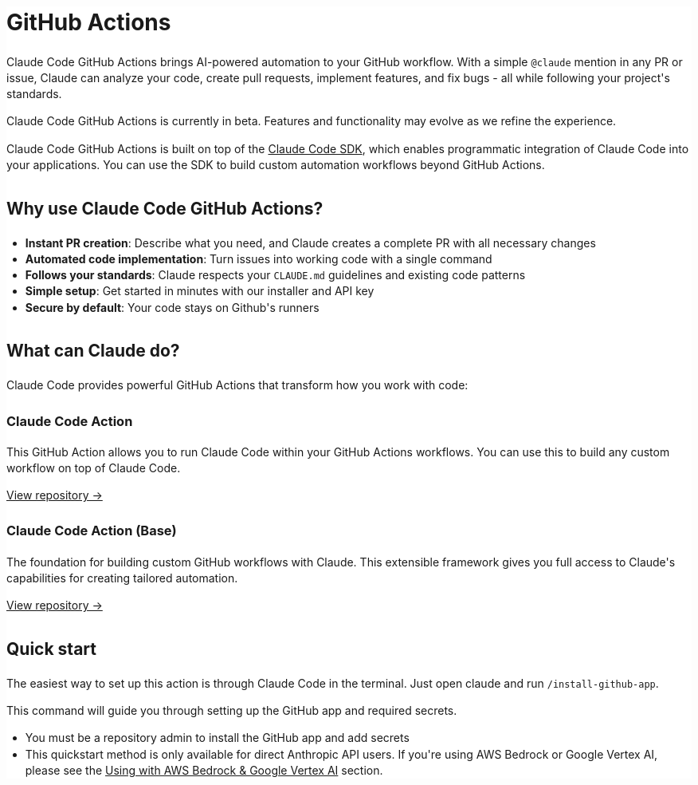 # GitHub Actions

Claude Code GitHub Actions brings AI-powered automation to your GitHub workflow. With a simple `@claude` mention in any PR or issue, Claude can analyze your code, create pull requests, implement features, and fix bugs - all while following your project's standards.

Claude Code GitHub Actions is currently in beta. Features and functionality may evolve as we refine the experience.

Claude Code GitHub Actions is built on top of the [Claude Code SDK](https://docs.anthropic.com/en/docs/claude-code/sdk), which enables programmatic integration of Claude Code into your applications. You can use the SDK to build custom automation workflows beyond GitHub Actions.

## Why use Claude Code GitHub Actions?

- **Instant PR creation**: Describe what you need, and Claude creates a complete PR with all necessary changes
- **Automated code implementation**: Turn issues into working code with a single command
- **Follows your standards**: Claude respects your `CLAUDE.md` guidelines and existing code patterns
- **Simple setup**: Get started in minutes with our installer and API key
- **Secure by default**: Your code stays on Github's runners

## What can Claude do?

Claude Code provides powerful GitHub Actions that transform how you work with code:

### Claude Code Action

This GitHub Action allows you to run Claude Code within your GitHub Actions workflows. You can use this to build any custom workflow on top of Claude Code.

[View repository →](https://github.com/anthropics/claude-code-action)

### Claude Code Action (Base)

The foundation for building custom GitHub workflows with Claude. This extensible framework gives you full access to Claude's capabilities for creating tailored automation.

[View repository →](https://github.com/anthropics/claude-code-base-action)

## Quick start

The easiest way to set up this action is through Claude Code in the terminal. Just open claude and run `/install-github-app`.

This command will guide you through setting up the GitHub app and required secrets.

- You must be a repository admin to install the GitHub app and add secrets
- This quickstart method is only available for direct Anthropic API users. If you're using AWS Bedrock or Google Vertex AI, please see the [Using with AWS Bedrock & Google Vertex AI](https://docs.anthropic.com/en/docs/claude-code/github-actions#using-with-aws-bedrock-%26-google-vertex-ai) section.
